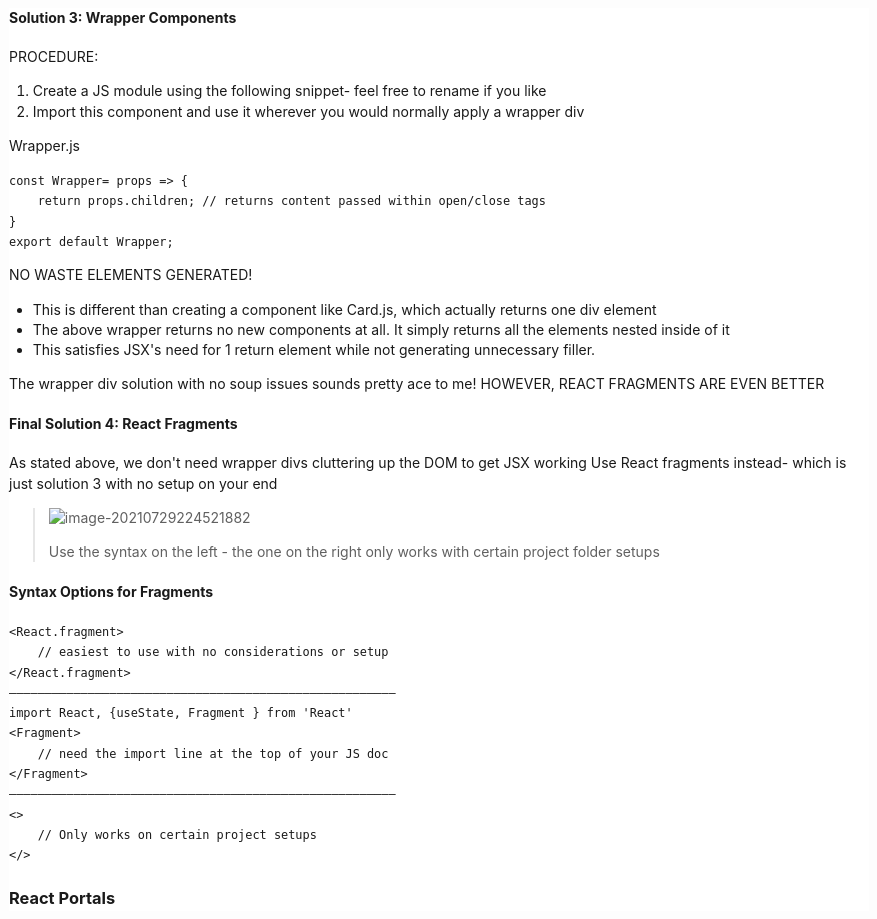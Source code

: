 #### Solution 3: Wrapper Components

PROCEDURE:

1. Create a JS module using the following snippet- feel free to rename if you like
2. Import this component and use it wherever you would normally apply a wrapper div

Wrapper.js

```react
const Wrapper= props => {
    return props.children; // returns content passed within open/close tags
}
export default Wrapper;
```

NO WASTE ELEMENTS GENERATED!

- This is different than creating a component like Card.js, which actually returns one div element
- The above wrapper returns no new components at all. 
  It simply returns all the elements nested inside of it
- This satisfies JSX's need for 1 return element while not generating unnecessary filler. 

The wrapper div solution with no soup issues sounds pretty ace to me!
HOWEVER, REACT FRAGMENTS ARE EVEN BETTER

#### Final Solution 4: React Fragments

As stated above, we don't need wrapper divs cluttering up the DOM to get JSX working
Use React fragments instead- which is just solution 3 with no setup on your end

> ![image-20210729224521882](C:\Users\jason\AppData\Roaming\Typora\typora-user-images\image-20210729224521882.png)
>
> Use the syntax on the left - the one on the right only works with certain project folder setups

#### Syntax Options for Fragments

```react
<React.fragment>
    // easiest to use with no considerations or setup
</React.fragment>
——————————————————————————————————————————————————————
import React, {useState, Fragment } from 'React'
<Fragment>
    // need the import line at the top of your JS doc
</Fragment>
——————————————————————————————————————————————————————
<>
    // Only works on certain project setups
</>
```



### React Portals

